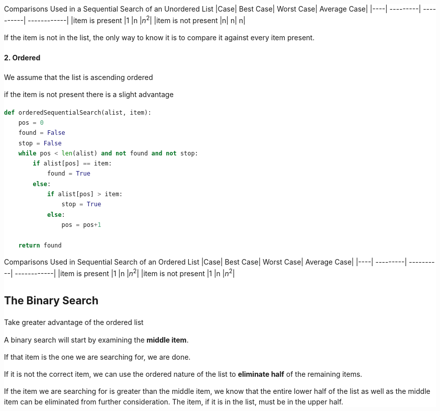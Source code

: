 Comparisons Used in a Sequential Search of an Unordered List
|Case|	Best Case|	Worst Case|	Average Case|
|----|	---------|	----------|	------------|
|item is present	|1	|n	|$n^2$|
|item is not present	|n|	n|	n|

If the item is not in the list, the only way to know it is to compare it against every item present. 

#### 2. Ordered

We assume that the list is ascending ordered 

if the item is not present there is a slight advantage

```python
def orderedSequentialSearch(alist, item):
    pos = 0
    found = False
    stop = False
    while pos < len(alist) and not found and not stop:
        if alist[pos] == item:
            found = True
        else:
            if alist[pos] > item:
                stop = True
            else:
                pos = pos+1

    return found
```

Comparisons Used in Sequential Search of an Ordered List
|Case|	Best Case|	Worst Case|	Average Case|
|----|	---------|	----------|	------------|
|item is present	|1	|n	|$n^2$|
|item is not present	|1	|n	|$n^2$|


## The Binary Search

Take greater advantage of the ordered list

A binary search will start by examining the **middle item**. 

If that item is the one we are searching for, we are done. 

If it is not the correct item, we can use the ordered nature of the list to **eliminate half** of the remaining items. 

If the item we are searching for is greater than the middle item, we know that the entire lower half of the list as well as the middle item can be eliminated from further consideration. The item, if it is in the list, must be in the upper half.
